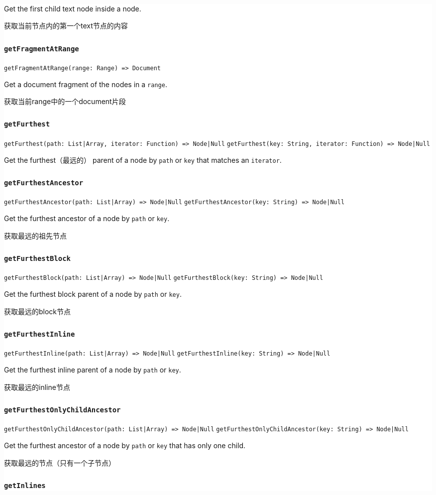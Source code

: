 Get the first child text node inside a node.

获取当前节点内的第一个text节点的内容

### `getFragmentAtRange`

`getFragmentAtRange(range: Range) => Document`

Get a document fragment of the nodes in a `range`.

获取当前range中的一个document片段

### `getFurthest`

`getFurthest(path: List|Array, iterator: Function) => Node|Null`
`getFurthest(key: String, iterator: Function) => Node|Null`

Get the furthest（最远的） parent of a node by `path` or `key` that matches an `iterator`.



### `getFurthestAncestor`

`getFurthestAncestor(path: List|Array) => Node|Null`
`getFurthestAncestor(key: String) => Node|Null`

Get the furthest ancestor of a node by `path` or `key`.

获取最远的祖先节点

### `getFurthestBlock`

`getFurthestBlock(path: List|Array) => Node|Null`
`getFurthestBlock(key: String) => Node|Null`

Get the furthest block parent of a node by `path` or `key`.

获取最远的block节点

### `getFurthestInline`

`getFurthestInline(path: List|Array) => Node|Null`
`getFurthestInline(key: String) => Node|Null`

Get the furthest inline parent of a node by `path` or `key`.

获取最远的inline节点

### `getFurthestOnlyChildAncestor`

`getFurthestOnlyChildAncestor(path: List|Array) => Node|Null`
`getFurthestOnlyChildAncestor(key: String) => Node|Null`

Get the furthest ancestor of a node by `path` or `key` that has only one child.

获取最远的节点（只有一个子节点）



### `getInlines`
